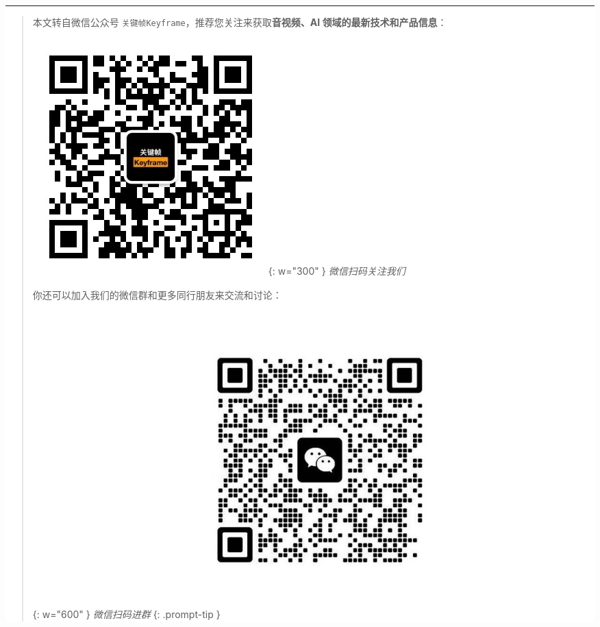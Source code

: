 





---

> 本文转自微信公众号 `关键帧Keyframe`，推荐您关注来获取**音视频、AI 领域的最新技术和产品信息**：
>
>![微信公众号](assets/img/keyframe-mp.jpg){: w="300" }
>_微信扫码关注我们_
>
>你还可以加入我们的微信群和更多同行朋友来交流和讨论：
>
>![关键帧的音视频开发群](assets/img/av-wechat-group.jpg){: w="600" }
>_微信扫码进群_
{: .prompt-tip }

